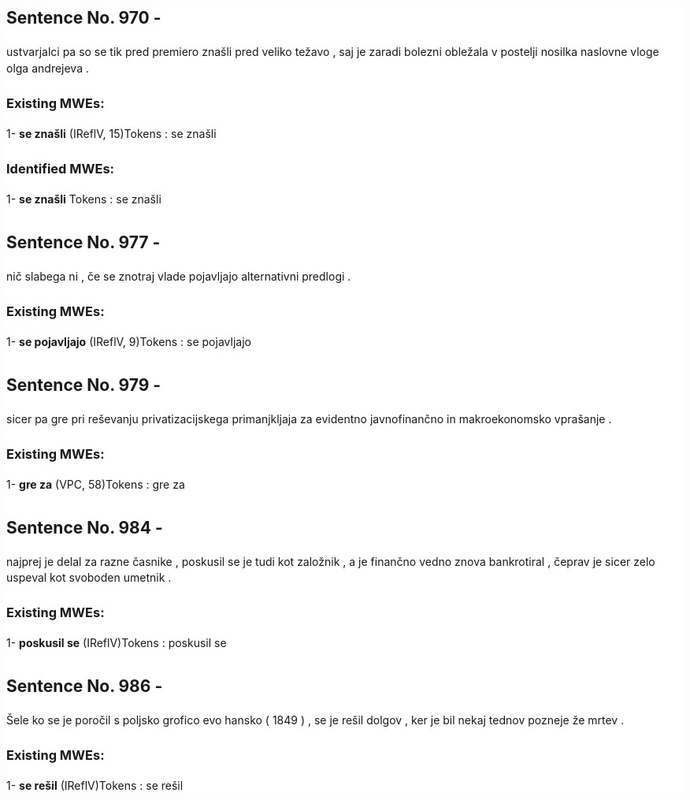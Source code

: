## Sentence No. 970 - 
ustvarjalci pa so se tik pred premiero znašli pred veliko težavo , saj je zaradi bolezni obležala v postelji nosilka naslovne vloge olga andrejeva . 
### Existing MWEs: 
1- **se znašli** (IReflV, 15)Tokens : 
se
znašli

### Identified MWEs: 
1- **se znašli** Tokens : 
se
znašli

## Sentence No. 977 - 
nič slabega ni , če se znotraj vlade pojavljajo alternativni predlogi . 
### Existing MWEs: 
1- **se pojavljajo** (IReflV, 9)Tokens : 
se
pojavljajo

## Sentence No. 979 - 
sicer pa gre pri reševanju privatizacijskega primanjkljaja za evidentno javnofinančno in makroekonomsko vprašanje . 
### Existing MWEs: 
1- **gre za** (VPC, 58)Tokens : 
gre
za

## Sentence No. 984 - 
najprej je delal za razne časnike , poskusil se je tudi kot založnik , a je finančno vedno znova bankrotiral , čeprav je sicer zelo uspeval kot svoboden umetnik . 
### Existing MWEs: 
1- **poskusil se** (IReflV)Tokens : 
poskusil
se

## Sentence No. 986 - 
Šele ko se je poročil s poljsko grofico evo hansko ( 1849 ) , se je rešil dolgov , ker je bil nekaj tednov pozneje že mrtev . 
### Existing MWEs: 
1- **se rešil** (IReflV)Tokens : 
se
rešil
